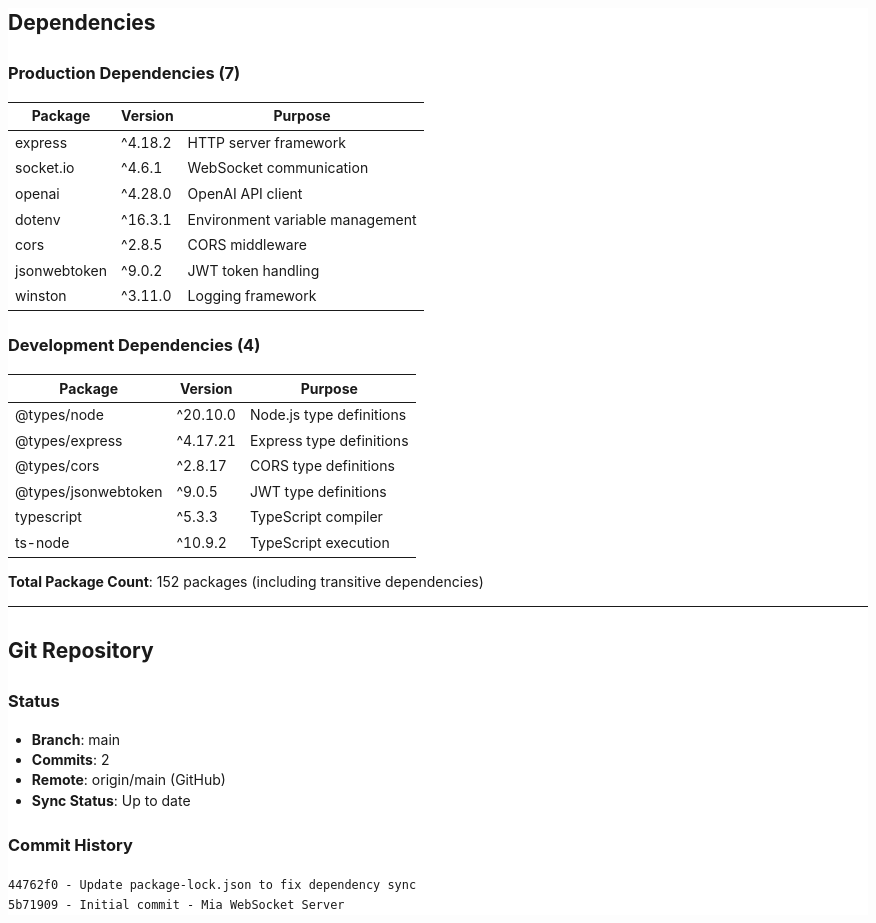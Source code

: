 
## Dependencies

### Production Dependencies (7)

| Package | Version | Purpose |
|---------|---------|---------|
| express | ^4.18.2 | HTTP server framework |
| socket.io | ^4.6.1 | WebSocket communication |
| openai | ^4.28.0 | OpenAI API client |
| dotenv | ^16.3.1 | Environment variable management |
| cors | ^2.8.5 | CORS middleware |
| jsonwebtoken | ^9.0.2 | JWT token handling |
| winston | ^3.11.0 | Logging framework |

### Development Dependencies (4)

| Package | Version | Purpose |
|---------|---------|---------|
| @types/node | ^20.10.0 | Node.js type definitions |
| @types/express | ^4.17.21 | Express type definitions |
| @types/cors | ^2.8.17 | CORS type definitions |
| @types/jsonwebtoken | ^9.0.5 | JWT type definitions |
| typescript | ^5.3.3 | TypeScript compiler |
| ts-node | ^10.9.2 | TypeScript execution |

**Total Package Count**: 152 packages (including transitive dependencies)

---

## Git Repository

### Status
- **Branch**: main
- **Commits**: 2
- **Remote**: origin/main (GitHub)
- **Sync Status**: Up to date

### Commit History

```
44762f0 - Update package-lock.json to fix dependency sync
5b71909 - Initial commit - Mia WebSocket Server
```
